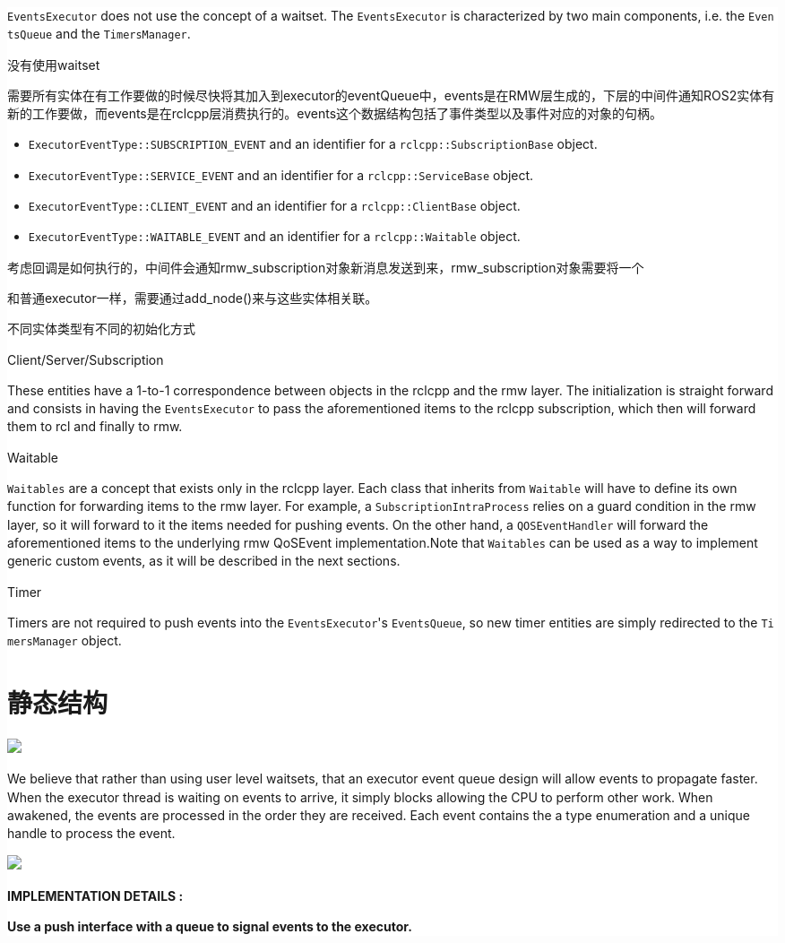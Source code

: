 `EventsExecutor` does not use the concept of a waitset. The `EventsExecutor` is characterized by two main components, i.e. the `EventsQueue` and the `TimersManager`.

没有使用waitset

需要所有实体在有工作要做的时候尽快将其加入到executor的eventQueue中，events是在RMW层生成的，下层的中间件通知ROS2实体有新的工作要做，而events是在rclcpp层消费执行的。events这个数据结构包括了事件类型以及事件对应的对象的句柄。

- `ExecutorEventType::SUBSCRIPTION_EVENT` and an identifier for a `rclcpp::SubscriptionBase` object.

- `ExecutorEventType::SERVICE_EVENT` and an identifier for a `rclcpp::ServiceBase` object.

- `ExecutorEventType::CLIENT_EVENT` and an identifier for a `rclcpp::ClientBase` object.

- `ExecutorEventType::WAITABLE_EVENT` and an identifier for a `rclcpp::Waitable` object.

考虑回调是如何执行的，中间件会通知rmw_subscription对象新消息发送到来，rmw_subscription对象需要将一个

和普通executor一样，需要通过add_node()来与这些实体相关联。

不同实体类型有不同的初始化方式

Client/Server/Subscription

These entities have a 1-to-1 correspondence between objects in the rclcpp and the rmw layer. The initialization is straight forward and consists in having the `EventsExecutor` to pass the aforementioned items to the rclcpp subscription, which then will forward them to rcl and finally to rmw.

Waitable

`Waitables` are a concept that exists only in the rclcpp layer. Each class that inherits from `Waitable` will have to define its own function for forwarding items to the rmw layer. For example, a `SubscriptionIntraProcess` relies on a guard condition in the rmw layer, so it will forward to it the items needed for pushing events. On the other hand, a `QOSEventHandler` will forward the aforementioned items to the underlying rmw QoSEvent implementation.Note that `Waitables` can be used as a way to implement generic custom events, as it will be described in the next sections.

Timer

Timers are not required to push events into the `EventsExecutor`'s `EventsQueue`, so new timer entities are simply redirected to the `TimersManager` object.

# 静态结构

![](https://tcs.teambition.net/storage/3127c9f9a1fa82ffa099a4f2a648be3b87ea?Signature=eyJhbGciOiJIUzI1NiIsInR5cCI6IkpXVCJ9.eyJBcHBJRCI6IjU5Mzc3MGZmODM5NjMyMDAyZTAzNThmMSIsIl9hcHBJZCI6IjU5Mzc3MGZmODM5NjMyMDAyZTAzNThmMSIsIl9vcmdhbml6YXRpb25JZCI6IiIsImV4cCI6MTY3MTc4NzA3NiwiaWF0IjoxNjcxMTgyMjc2LCJyZXNvdXJjZSI6Ii9zdG9yYWdlLzMxMjdjOWY5YTFmYTgyZmZhMDk5YTRmMmE2NDhiZTNiODdlYSJ9.1CcEyTZo_4cls7ewcVQRbk-9WK5bxQVdBu_v9wNTW5k&download=image.png "")

We believe that rather than using user level waitsets, that an executor event queue design will allow events to propagate faster. When the executor thread is waiting on events to arrive, it simply blocks allowing the CPU to perform other work. When awakened, the events are processed in the order they are received. Each event contains the a type enumeration and a unique handle to process the event.

![](https://tcs.teambition.net/storage/3127070d26990f37bd2146e81c992d366c44?Signature=eyJhbGciOiJIUzI1NiIsInR5cCI6IkpXVCJ9.eyJBcHBJRCI6IjU5Mzc3MGZmODM5NjMyMDAyZTAzNThmMSIsIl9hcHBJZCI6IjU5Mzc3MGZmODM5NjMyMDAyZTAzNThmMSIsIl9vcmdhbml6YXRpb25JZCI6IiIsImV4cCI6MTY3MTc4NzA3NiwiaWF0IjoxNjcxMTgyMjc2LCJyZXNvdXJjZSI6Ii9zdG9yYWdlLzMxMjcwNzBkMjY5OTBmMzdiZDIxNDZlODFjOTkyZDM2NmM0NCJ9.zJvW6Cb4MM4m47QHY0bVJfYuA4KhrwXGu6Tvd6PcEI4&download=image.png "")

**IMPLEMENTATION DETAILS :**

**Use a push interface with a queue to signal events to the executor.**
